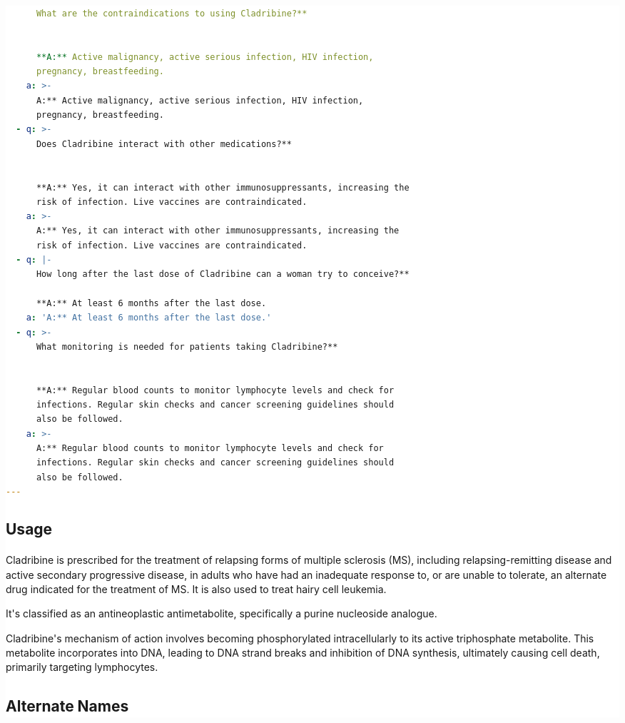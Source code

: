 ```yaml
      What are the contraindications to using Cladribine?**


      **A:** Active malignancy, active serious infection, HIV infection,
      pregnancy, breastfeeding.
    a: >-
      A:** Active malignancy, active serious infection, HIV infection,
      pregnancy, breastfeeding.
  - q: >-
      Does Cladribine interact with other medications?**


      **A:** Yes, it can interact with other immunosuppressants, increasing the
      risk of infection. Live vaccines are contraindicated.
    a: >-
      A:** Yes, it can interact with other immunosuppressants, increasing the
      risk of infection. Live vaccines are contraindicated.
  - q: |-
      How long after the last dose of Cladribine can a woman try to conceive?**

      **A:** At least 6 months after the last dose.
    a: 'A:** At least 6 months after the last dose.'
  - q: >-
      What monitoring is needed for patients taking Cladribine?**


      **A:** Regular blood counts to monitor lymphocyte levels and check for
      infections. Regular skin checks and cancer screening guidelines should
      also be followed.
    a: >-
      A:** Regular blood counts to monitor lymphocyte levels and check for
      infections. Regular skin checks and cancer screening guidelines should
      also be followed.
---
```

## **Usage**

Cladribine is prescribed for the treatment of relapsing forms of multiple sclerosis (MS), including relapsing-remitting disease and active secondary progressive disease, in adults who have had an inadequate response to, or are unable to tolerate, an alternate drug indicated for the treatment of MS.  It is also used to treat hairy cell leukemia.

It's classified as an antineoplastic antimetabolite, specifically a purine nucleoside analogue.

Cladribine's mechanism of action involves becoming phosphorylated intracellularly to its active triphosphate metabolite. This metabolite incorporates into DNA, leading to DNA strand breaks and inhibition of DNA synthesis, ultimately causing cell death, primarily targeting lymphocytes.


## **Alternate Names**
